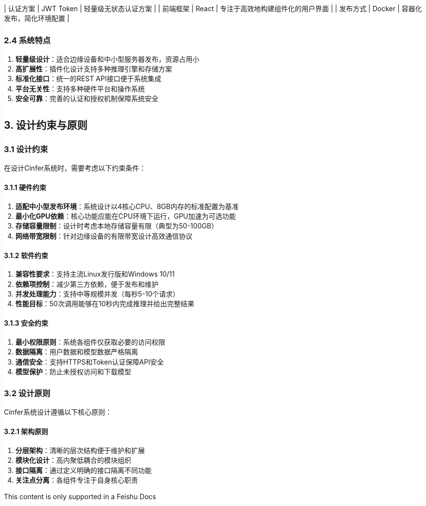 | 认证方案   | JWT Token    | 轻量级无状态认证方案               |
| 前端框架   | React        | 专注于高效地构建组件化的用户界面   |
| 发布方式   | Docker       | 容器化发布，简化环境配置           |

### 2.4 系统特点

1. **轻量级设计**：适合边缘设备和中小型服务器发布，资源占用小
2. **高扩展性**：插件化设计支持多种推理引擎和存储方案
3. **标准化接口**：统一的REST API接口便于系统集成
4. **平台无关性**：支持多种硬件平台和操作系统
5. **安全可靠**：完善的认证和授权机制保障系统安全

## 3. 设计约束与原则

### 3.1 设计约束

在设计Cinfer系统时，需要考虑以下约束条件：

#### 3.1.1 硬件约束

1. **适配中小型发布环境**：系统设计以4核心CPU、8GB内存的标准配置为基准
2. **最小化GPU依赖**：核心功能应能在CPU环境下运行，GPU加速为可选功能
3. **存储容量限制**：设计时考虑本地存储容量有限（典型为50-100GB）
4. **网络带宽限制**：针对边缘设备的有限带宽设计高效通信协议

#### 3.1.2 软件约束

1. **兼容性要求**：支持主流Linux发行版和Windows 10/11
2. **依赖项控制**：减少第三方依赖，便于发布和维护
3. **并发处理能力**：支持中等规模并发（每秒5-10个请求）
4. **性能目标**：50次调用能够在10秒内完成推理并给出完整结果

#### 3.1.3 安全约束

1. **最小权限原则**：系统各组件仅获取必要的访问权限
2. **数据隔离**：用户数据和模型数据严格隔离
3. **通信安全**：支持HTTPS和Token认证保障API安全
4. **模型保护**：防止未授权访问和下载模型

### 3.2 设计原则

Cinfer系统设计遵循以下核心原则：

#### 3.2.1 架构原则

1. **分层架构**：清晰的层次结构便于维护和扩展
2. **模块化设计**：高内聚低耦合的模块组织
3. **接口隔离**：通过定义明确的接口隔离不同功能
4. **关注点分离**：各组件专注于自身核心职责

This content is only supported in a Feishu Docs

